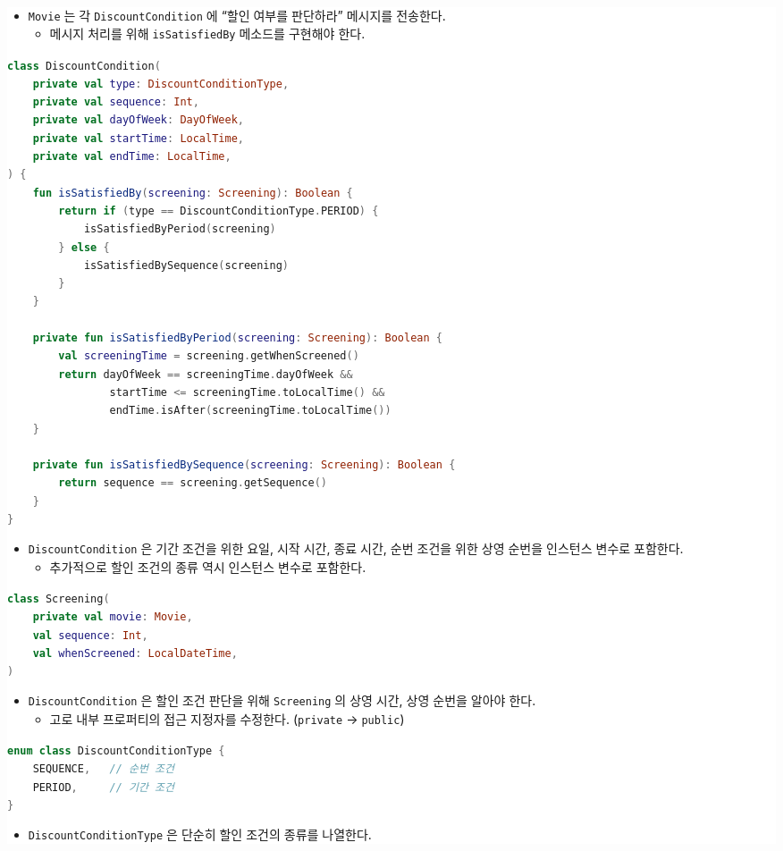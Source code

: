 - `Movie` 는 각 `DiscountCondition` 에 “할인 여부를 판단하라” 메시지를 전송한다.
    - 메시지 처리를 위해 `isSatisfiedBy` 메소드를 구현해야 한다.

```kotlin
class DiscountCondition(
    private val type: DiscountConditionType,
    private val sequence: Int,
    private val dayOfWeek: DayOfWeek,
    private val startTime: LocalTime,
    private val endTime: LocalTime,
) {
    fun isSatisfiedBy(screening: Screening): Boolean {
        return if (type == DiscountConditionType.PERIOD) {
            isSatisfiedByPeriod(screening)
        } else {
            isSatisfiedBySequence(screening)
        }
    }

    private fun isSatisfiedByPeriod(screening: Screening): Boolean {
        val screeningTime = screening.getWhenScreened()
        return dayOfWeek == screeningTime.dayOfWeek &&
                startTime <= screeningTime.toLocalTime() &&
                endTime.isAfter(screeningTime.toLocalTime())
    }

    private fun isSatisfiedBySequence(screening: Screening): Boolean {
        return sequence == screening.getSequence()
    }
}
```

- `DiscountCondition` 은 기간 조건을 위한 요일, 시작 시간, 종료 시간, 순번 조건을 위한 상영 순번을 인스턴스 변수로 포함한다.
    - 추가적으로 할인 조건의 종류 역시 인스턴스 변수로 포함한다.

```kotlin
class Screening(
    private val movie: Movie,
    val sequence: Int,
    val whenScreened: LocalDateTime,
)
```

- `DiscountCondition` 은 할인 조건 판단을 위해 `Screening` 의 상영 시간, 상영 순번을 알아야 한다.
    - 고로 내부 프로퍼티의 접근 지정자를 수정한다. (`private` → `public`)

```kotlin
enum class DiscountConditionType {
    SEQUENCE,   // 순번 조건
    PERIOD,     // 기간 조건
}
```

- `DiscountConditionType` 은 단순히 할인 조건의 종류를 나열한다.
